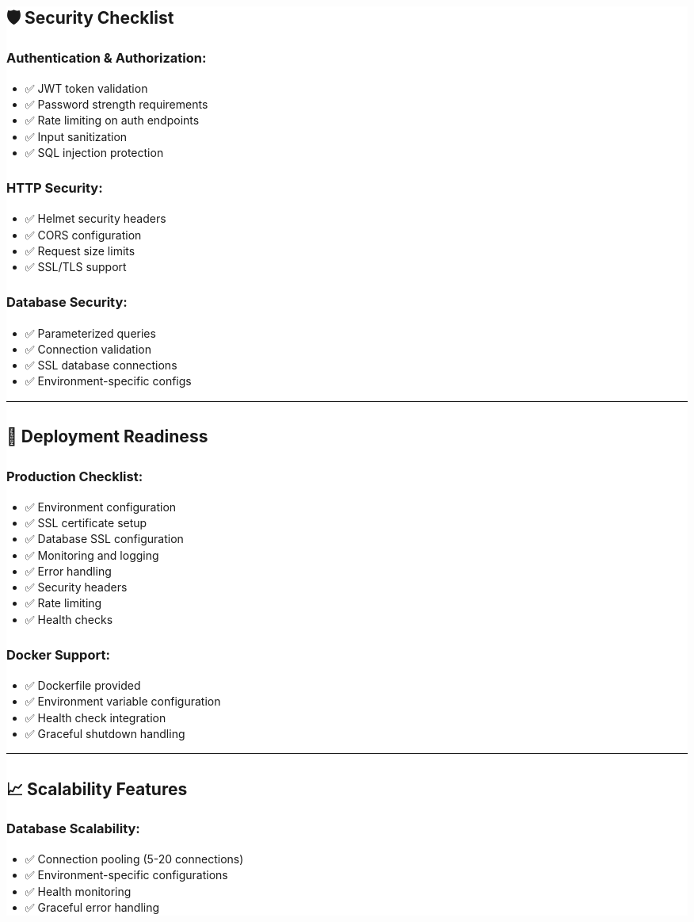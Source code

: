 
## 🛡️ **Security Checklist**

### **Authentication & Authorization:**
- ✅ JWT token validation
- ✅ Password strength requirements
- ✅ Rate limiting on auth endpoints
- ✅ Input sanitization
- ✅ SQL injection protection

### **HTTP Security:**
- ✅ Helmet security headers
- ✅ CORS configuration
- ✅ Request size limits
- ✅ SSL/TLS support

### **Database Security:**
- ✅ Parameterized queries
- ✅ Connection validation
- ✅ SSL database connections
- ✅ Environment-specific configs

---

## 🚀 **Deployment Readiness**

### **Production Checklist:**
- ✅ Environment configuration
- ✅ SSL certificate setup
- ✅ Database SSL configuration
- ✅ Monitoring and logging
- ✅ Error handling
- ✅ Security headers
- ✅ Rate limiting
- ✅ Health checks

### **Docker Support:**
- ✅ Dockerfile provided
- ✅ Environment variable configuration
- ✅ Health check integration
- ✅ Graceful shutdown handling

---

## 📈 **Scalability Features**

### **Database Scalability:**
- ✅ Connection pooling (5-20 connections)
- ✅ Environment-specific configurations
- ✅ Health monitoring
- ✅ Graceful error handling
